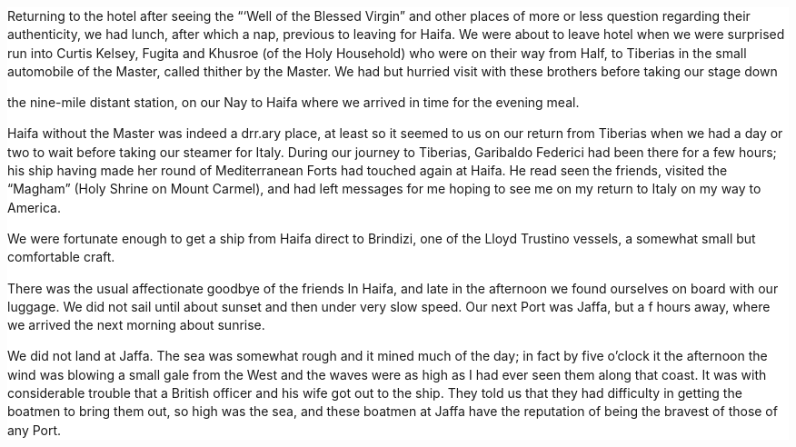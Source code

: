 Returning to the hotel after seeing the “‘Well of the Blessed Virgin” and other places of more or less question regarding their authenticity, we had lunch, after which a nap, previous to leaving for Haifa. We were about to leave hotel when we were surprised run into Curtis Kelsey, Fugita and Khusroe (of the Holy Household) who were on their way from Half, to Tiberias in the small automobile of the Master, called thither by the Master. We had but hurried visit with these brothers before taking our stage down   

the nine-mile distant station, on our Nay to Haifa where we arrived in time for the evening meal.  

Haifa without the Master was indeed a drr.ary place, at least so it seemed to us on our return from Tiberias when we had a day or two to wait before taking our steamer for Italy. During our journey to Tiberias, Garibaldo Federici had been there for a few hours; his ship having made her round of Mediterranean Forts had touched again at Haifa. He read seen the friends, visited the “Magham” (Holy Shrine on Mount Carmel), and had left messages for me hoping to see me on my return to Italy on my way to America.  

We were fortunate enough to get a ship from Haifa direct to Brindizi, one of the Lloyd Trustino vessels, a somewhat small but comfortable craft.  

There was the usual affectionate goodbye of the friends In Haifa, and late in the afternoon we found ourselves on board with our luggage. We did not sail until about sunset and then under very slow speed. Our next Port was Jaffa, but a f hours away, where we arrived the next morning about sunrise.  

We did not land at Jaffa. The sea was somewhat rough and it mined much of the day; in fact by five o’clock it the afternoon the wind was blowing a small gale from the West and the waves were as high as I had ever seen them along that coast. It was with considerable trouble that a British officer and his wife got out to the ship. They told us that they had difficulty in getting the boatmen to bring them out, so high was the sea, and these boatmen at Jaffa have the reputation of being the bravest of those of any Port.